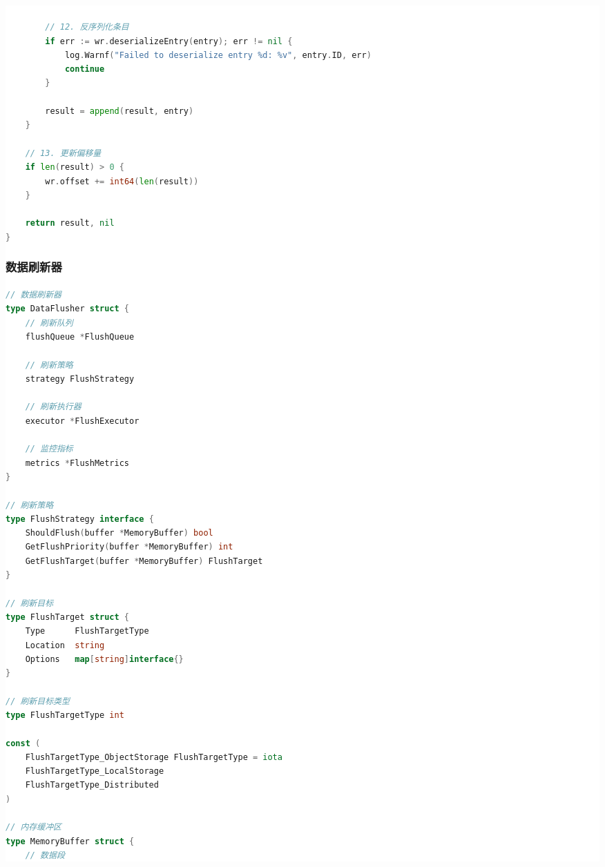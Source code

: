 ```go

        // 12. 反序列化条目
        if err := wr.deserializeEntry(entry); err != nil {
            log.Warnf("Failed to deserialize entry %d: %v", entry.ID, err)
            continue
        }

        result = append(result, entry)
    }

    // 13. 更新偏移量
    if len(result) > 0 {
        wr.offset += int64(len(result))
    }

    return result, nil
}
```

### 数据刷新器

```go
// 数据刷新器
type DataFlusher struct {
    // 刷新队列
    flushQueue *FlushQueue

    // 刷新策略
    strategy FlushStrategy

    // 刷新执行器
    executor *FlushExecutor

    // 监控指标
    metrics *FlushMetrics
}

// 刷新策略
type FlushStrategy interface {
    ShouldFlush(buffer *MemoryBuffer) bool
    GetFlushPriority(buffer *MemoryBuffer) int
    GetFlushTarget(buffer *MemoryBuffer) FlushTarget
}

// 刷新目标
type FlushTarget struct {
    Type      FlushTargetType
    Location  string
    Options   map[string]interface{}
}

// 刷新目标类型
type FlushTargetType int

const (
    FlushTargetType_ObjectStorage FlushTargetType = iota
    FlushTargetType_LocalStorage
    FlushTargetType_Distributed
)

// 内存缓冲区
type MemoryBuffer struct {
    // 数据段
```